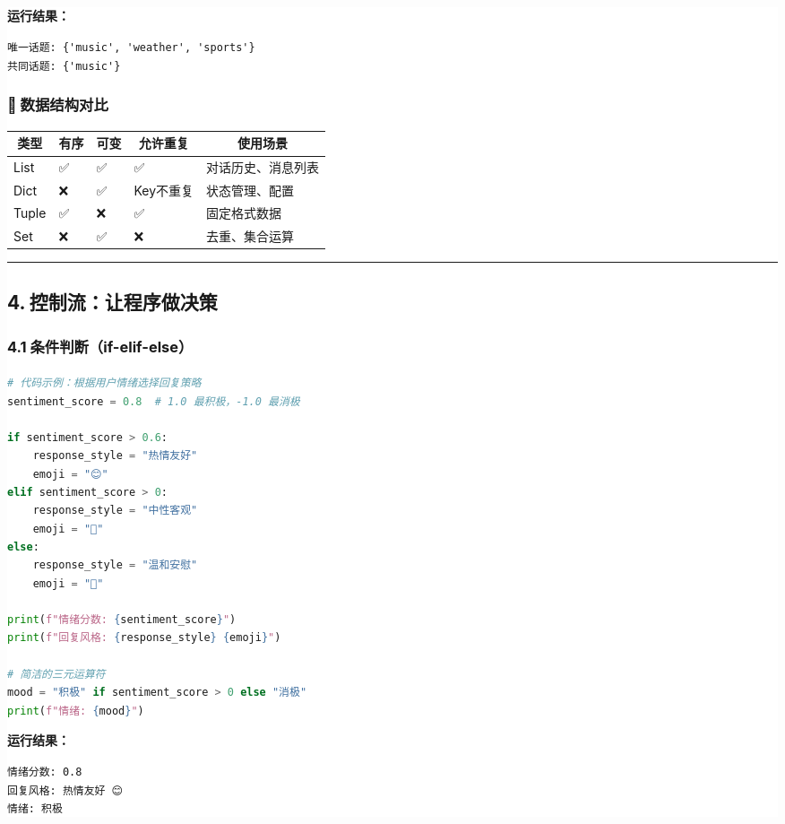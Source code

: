 **运行结果：**
```
唯一话题: {'music', 'weather', 'sports'}
共同话题: {'music'}
```

### 📖 数据结构对比

| 类型 | 有序 | 可变 | 允许重复 | 使用场景 |
|------|------|------|----------|----------|
| List | ✅ | ✅ | ✅ | 对话历史、消息列表 |
| Dict | ❌ | ✅ | Key不重复 | 状态管理、配置 |
| Tuple | ✅ | ❌ | ✅ | 固定格式数据 |
| Set | ❌ | ✅ | ❌ | 去重、集合运算 |

---

## 4. 控制流：让程序做决策

### 4.1 条件判断（if-elif-else）

```python
# 代码示例：根据用户情绪选择回复策略
sentiment_score = 0.8  # 1.0 最积极，-1.0 最消极

if sentiment_score > 0.6:
    response_style = "热情友好"
    emoji = "😊"
elif sentiment_score > 0:
    response_style = "中性客观"
    emoji = "🙂"
else:
    response_style = "温和安慰"
    emoji = "🤗"

print(f"情绪分数: {sentiment_score}")
print(f"回复风格: {response_style} {emoji}")

# 简洁的三元运算符
mood = "积极" if sentiment_score > 0 else "消极"
print(f"情绪: {mood}")
```

**运行结果：**
```
情绪分数: 0.8
回复风格: 热情友好 😊
情绪: 积极
```

